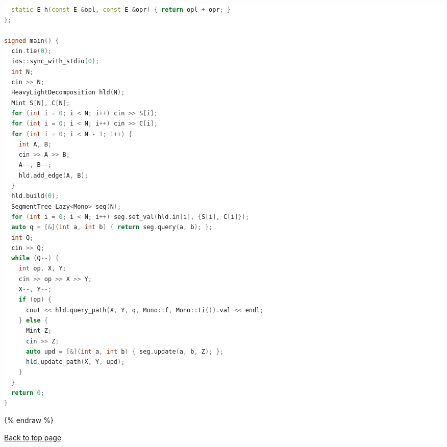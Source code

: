 ```cpp
  static E h(const E &opl, const E &opr) { return opl + opr; }
};

signed main() {
  cin.tie(0);
  ios::sync_with_stdio(0);
  int N;
  cin >> N;
  HeavyLightDecomposition hld(N);
  Mint S[N], C[N];
  for (int i = 0; i < N; i++) cin >> S[i];
  for (int i = 0; i < N; i++) cin >> C[i];
  for (int i = 0; i < N - 1; i++) {
    int A, B;
    cin >> A >> B;
    A--, B--;
    hld.add_edge(A, B);
  }
  hld.build(0);
  SegmentTree_Lazy<Mono> seg(N);
  for (int i = 0; i < N; i++) seg.set_val(hld.in[i], {S[i], C[i]});
  auto q = [&](int a, int b) { return seg.query(a, b); };
  int Q;
  cin >> Q;
  while (Q--) {
    int op, X, Y;
    cin >> op >> X >> Y;
    X--, Y--;
    if (op) {
      cout << hld.query_path(X, Y, q, Mono::f, Mono::ti()).val << endl;
    } else {
      Mint Z;
      cin >> Z;
      auto upd = [&](int a, int b) { seg.update(a, b, Z); };
      hld.update_path(X, Y, upd);
    }
  }
  return 0;
}

```
{% endraw %}

<a href="../../../index.html">Back to top page</a>

